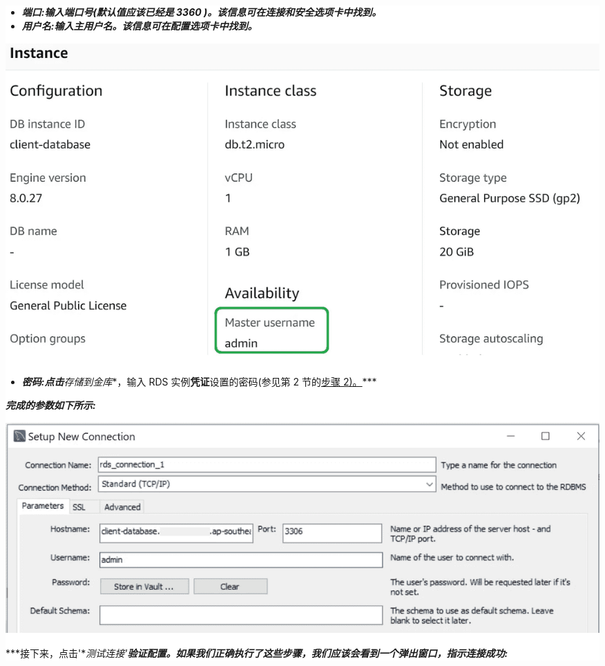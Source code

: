 *   *****端口**:输入端口号(默认值应该已经是 *3360* )。该信息可在*连接和安全*选项卡中找到。***
*   *****用户名**:输入主用户名。该信息可在*配置*选项卡中找到。***

***![](img/23756bf1092b2baae219c7c5a2808b2e.png)***

*   *****密码**:点击**存储到金库**，输入 RDS 实例**凭证**设置的密码(参见第 2 节的[步骤 2)。](#c366)***

***完成的参数如下所示:***

***![](img/f1c090acfff74db92ea5be32077dedb5.png)***

***接下来，点击'**测试连接'**验证配置。如果我们正确执行了这些步骤，我们应该会看到一个弹出窗口，指示连接成功:***
